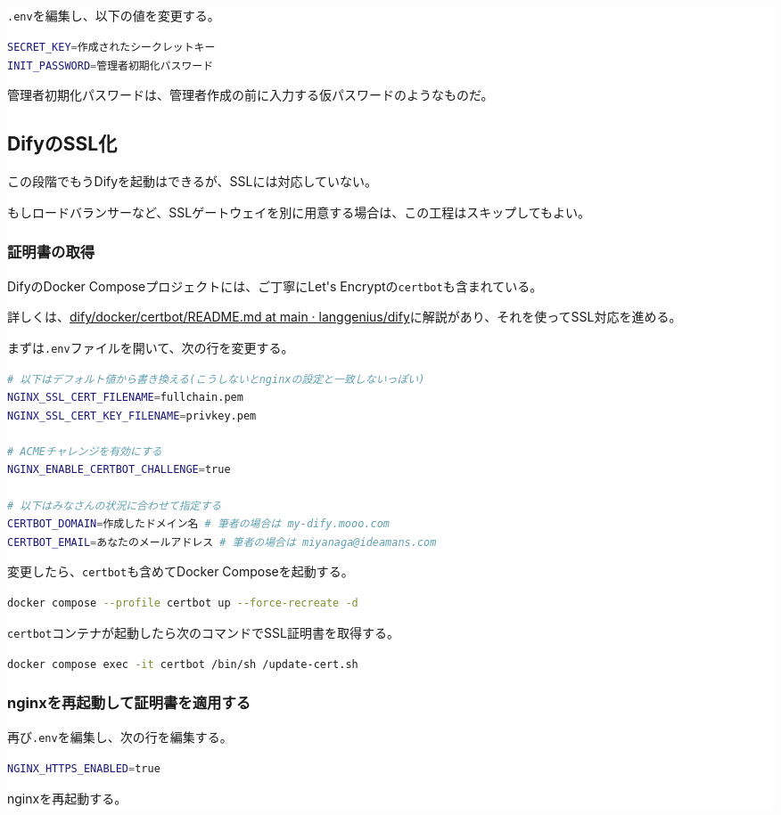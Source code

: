 `.env`を編集し、以下の値を変更する。

```bash
SECRET_KEY=作成されたシークレットキー
INIT_PASSWORD=管理者初期化パスワード
```

管理者初期化パスワードは、管理者作成の前に入力する仮パスワードのようなものだ。

## DifyのSSL化

この段階でもうDifyを起動はできるが、SSLには対応していない。

もしロードバランサーなど、SSLゲートウェイを別に用意する場合は、この工程はスキップしてもよい。

### 証明書の取得

DifyのDocker Composeプロジェクトには、ご丁寧にLet's Encryptの`certbot`も含まれている。

詳しくは、[dify/docker/certbot/README.md at main · langgenius/dify](https://github.com/langgenius/dify/blob/main/docker/certbot/README.md)に解説があり、それを使ってSSL対応を進める。

まずは`.env`ファイルを開いて、次の行を変更する。

```bash
# 以下はデフォルト値から書き換える(こうしないとnginxの設定と一致しないっぽい)
NGINX_SSL_CERT_FILENAME=fullchain.pem
NGINX_SSL_CERT_KEY_FILENAME=privkey.pem

# ACMEチャレンジを有効にする
NGINX_ENABLE_CERTBOT_CHALLENGE=true

# 以下はみなさんの状況に合わせて指定する
CERTBOT_DOMAIN=作成したドメイン名 # 筆者の場合は my-dify.mooo.com
CERTBOT_EMAIL=あなたのメールアドレス # 筆者の場合は miyanaga@ideamans.com
```

変更したら、`certbot`も含めてDocker Composeを起動する。

```bash
docker compose --profile certbot up --force-recreate -d
```

`certbot`コンテナが起動したら次のコマンドでSSL証明書を取得する。

```bash
docker compose exec -it certbot /bin/sh /update-cert.sh
```

### nginxを再起動して証明書を適用する

再び`.env`を編集し、次の行を編集する。

```bash
NGINX_HTTPS_ENABLED=true
```

nginxを再起動する。
